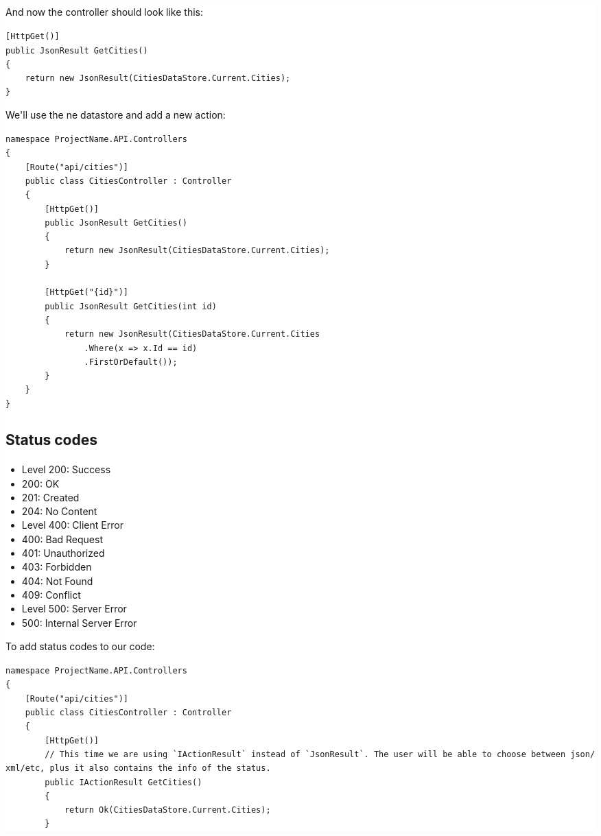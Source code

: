 And now the controller should look like this:

	[HttpGet()]
	public JsonResult GetCities()
	{
		return new JsonResult(CitiesDataStore.Current.Cities);
	}

We'll use the ne datastore and add a new action:

	namespace ProjectName.API.Controllers
	{
		[Route("api/cities")]
		public class CitiesController : Controller
		{
			[HttpGet()]
			public JsonResult GetCities()
			{
				return new JsonResult(CitiesDataStore.Current.Cities);
			}
			
			[HttpGet("{id}")]
			public JsonResult GetCities(int id)
			{
				return new JsonResult(CitiesDataStore.Current.Cities
					.Where(x => x.Id == id)
					.FirstOrDefault());
			}
		}
	}

## Status codes

* Level 200: Success
 * 200: OK
 * 201: Created
 * 204: No Content
* Level 400: Client Error
 * 400: Bad Request
 * 401: Unauthorized
 * 403: Forbidden
 * 404: Not Found
 * 409: Conflict
* Level 500: Server Error
 * 500: Internal Server Error
 
To add status codes to our code:

	namespace ProjectName.API.Controllers
	{
		[Route("api/cities")]
		public class CitiesController : Controller
		{
			[HttpGet()]
			// This time we are using `IActionResult` instead of `JsonResult`. The user will be able to choose between json/xml/etc, plus it also contains the info of the status. 
			public IActionResult GetCities()
			{
				return Ok(CitiesDataStore.Current.Cities);
			}
			